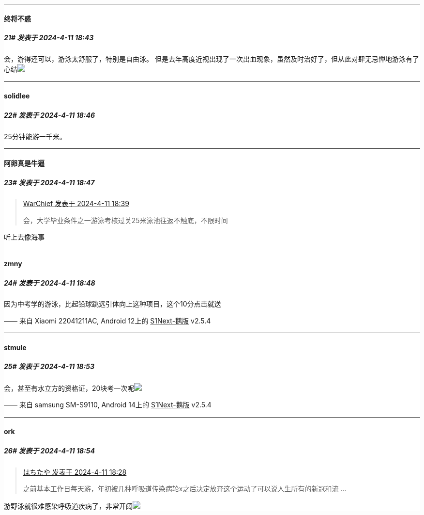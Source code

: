 *****

####  终将不惑  
##### 21#       发表于 2024-4-11 18:43

会，游得还可以，游泳太舒服了，特别是自由泳。
但是去年高度近视出现了一次出血现象，虽然及时治好了，但从此对肆无忌惮地游泳有了心结<img src="https://static.saraba1st.com/image/smiley/face2017/001.png" referrerpolicy="no-referrer">

*****

####  solidlee  
##### 22#       发表于 2024-4-11 18:46

25分钟能游一千米。

*****

####  阿卵真是牛逼  
##### 23#       发表于 2024-4-11 18:47

<blockquote><a href="httphttps://bbs.saraba1st.com/2b/forum.php?mod=redirect&amp;goto=findpost&amp;pid=64561746&amp;ptid=2179494" target="_blank">WarChief 发表于 2024-4-11 18:39</a>

会，大学毕业条件之一游泳考核过关25米泳池往返不触底，不限时间</blockquote>
听上去像海事

*****

####  zmny  
##### 24#       发表于 2024-4-11 18:48

因为中考学的游泳，比起铅球跳远引体向上这种项目，这个10分点击就送

—— 来自 Xiaomi 22041211AC, Android 12上的 [S1Next-鹅版](https://github.com/ykrank/S1-Next/releases) v2.5.4

*****

####  stmule  
##### 25#       发表于 2024-4-11 18:53

会，甚至有水立方的资格证，20块考一次呢<img src="https://static.saraba1st.com/image/smiley/face2017/067.png" referrerpolicy="no-referrer">

—— 来自 samsung SM-S9110, Android 14上的 [S1Next-鹅版](https://github.com/ykrank/S1-Next/releases) v2.5.4

*****

####  ork  
##### 26#       发表于 2024-4-11 18:54

<blockquote><a href="httphttps://bbs.saraba1st.com/2b/forum.php?mod=redirect&amp;goto=findpost&amp;pid=64561661&amp;ptid=2179494" target="_blank">はちたや 发表于 2024-4-11 18:28</a>

之前基本工作日每天游，年初被几种呼吸道传染病轮x之后决定放弃这个运动了可以说人生所有的新冠和流 ...</blockquote>
游野泳就很难感染呼吸道疾病了，非常开阔<img src="https://static.saraba1st.com/image/smiley/face2017/066.png" referrerpolicy="no-referrer">
